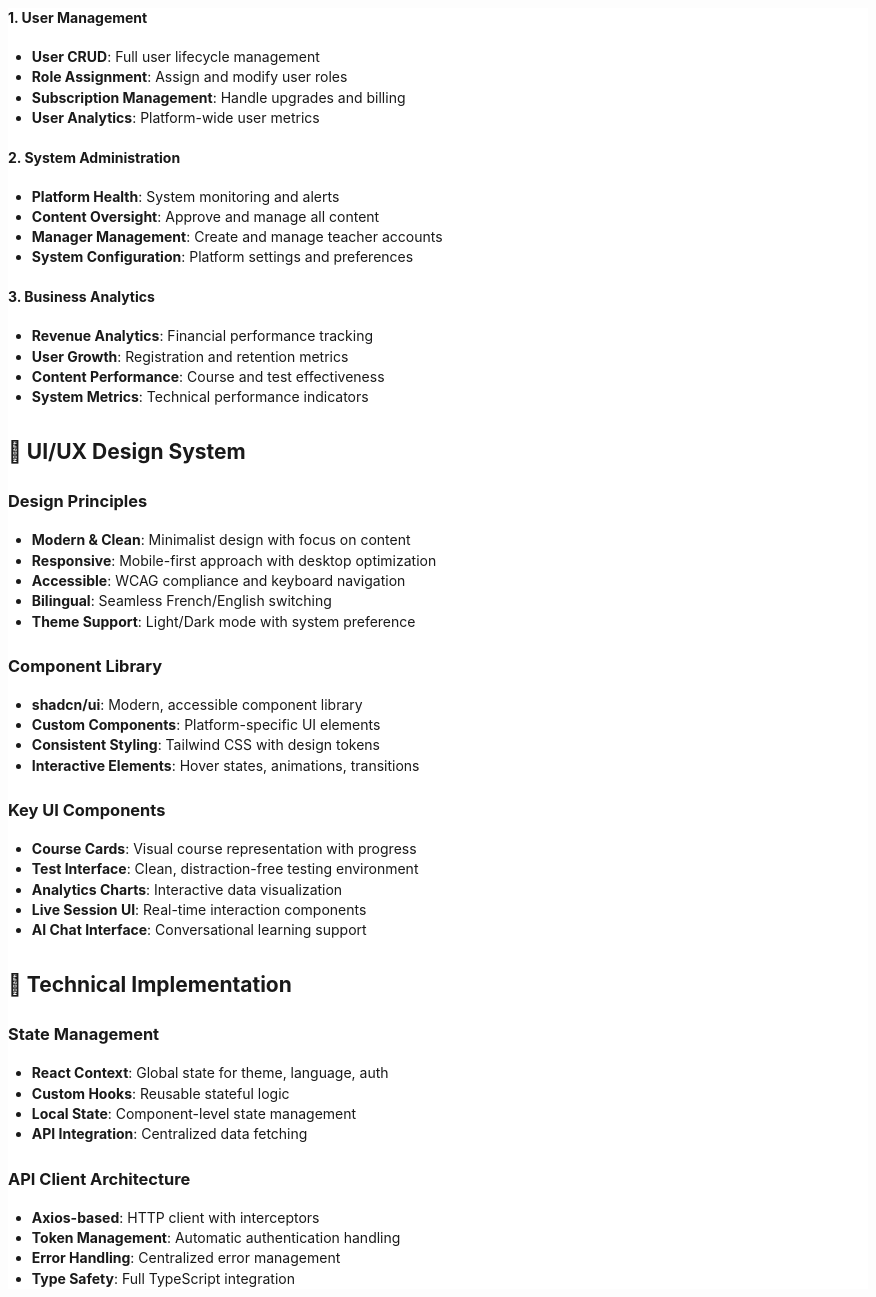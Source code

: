 #### 1. User Management
- **User CRUD**: Full user lifecycle management
- **Role Assignment**: Assign and modify user roles
- **Subscription Management**: Handle upgrades and billing
- **User Analytics**: Platform-wide user metrics

#### 2. System Administration
- **Platform Health**: System monitoring and alerts
- **Content Oversight**: Approve and manage all content
- **Manager Management**: Create and manage teacher accounts
- **System Configuration**: Platform settings and preferences

#### 3. Business Analytics
- **Revenue Analytics**: Financial performance tracking
- **User Growth**: Registration and retention metrics
- **Content Performance**: Course and test effectiveness
- **System Metrics**: Technical performance indicators

## 🎨 UI/UX Design System

### Design Principles
- **Modern & Clean**: Minimalist design with focus on content
- **Responsive**: Mobile-first approach with desktop optimization
- **Accessible**: WCAG compliance and keyboard navigation
- **Bilingual**: Seamless French/English switching
- **Theme Support**: Light/Dark mode with system preference

### Component Library
- **shadcn/ui**: Modern, accessible component library
- **Custom Components**: Platform-specific UI elements
- **Consistent Styling**: Tailwind CSS with design tokens
- **Interactive Elements**: Hover states, animations, transitions

### Key UI Components
- **Course Cards**: Visual course representation with progress
- **Test Interface**: Clean, distraction-free testing environment
- **Analytics Charts**: Interactive data visualization
- **Live Session UI**: Real-time interaction components
- **AI Chat Interface**: Conversational learning support

## 🔧 Technical Implementation

### State Management
- **React Context**: Global state for theme, language, auth
- **Custom Hooks**: Reusable stateful logic
- **Local State**: Component-level state management
- **API Integration**: Centralized data fetching

### API Client Architecture
- **Axios-based**: HTTP client with interceptors
- **Token Management**: Automatic authentication handling
- **Error Handling**: Centralized error management
- **Type Safety**: Full TypeScript integration
